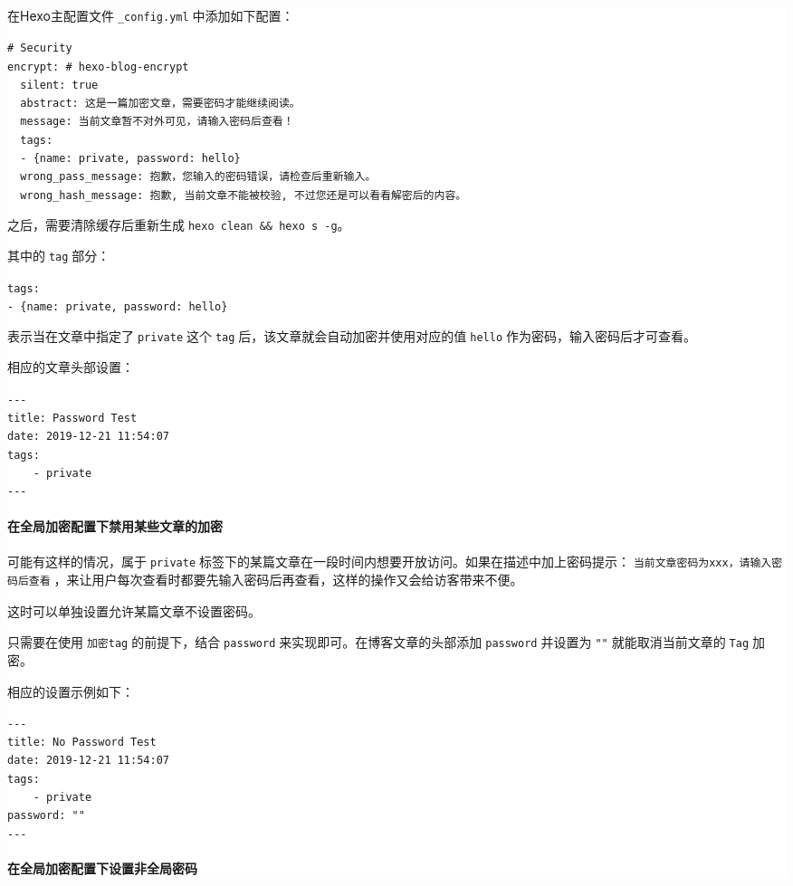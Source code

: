 在Hexo主配置文件 `_config.yml` 中添加如下配置：

```
# Security
encrypt: # hexo-blog-encrypt
  silent: true
  abstract: 这是一篇加密文章，需要密码才能继续阅读。
  message: 当前文章暂不对外可见，请输入密码后查看！
  tags:
  - {name: private, password: hello}
  wrong_pass_message: 抱歉，您输入的密码错误，请检查后重新输入。
  wrong_hash_message: 抱歉, 当前文章不能被校验, 不过您还是可以看看解密后的内容。
```

之后，需要清除缓存后重新生成 `hexo clean && hexo s -g`。

其中的 `tag` 部分：

```
tags:
- {name: private, password: hello}
```

表示当在文章中指定了 `private` 这个 `tag` 后，该文章就会自动加密并使用对应的值 `hello` 作为密码，输入密码后才可查看。

相应的文章头部设置：

```
---
title: Password Test
date: 2019-12-21 11:54:07
tags:
    - private
---
```

#### 在全局加密配置下禁用某些文章的加密

可能有这样的情况，属于 `private` 标签下的某篇文章在一段时间内想要开放访问。如果在描述中加上密码提示： `当前文章密码为xxx，请输入密码后查看` ，来让用户每次查看时都要先输入密码后再查看，这样的操作又会给访客带来不便。

这时可以单独设置允许某篇文章不设置密码。

只需要在使用 `加密tag` 的前提下，结合 `password` 来实现即可。在博客文章的头部添加 `password` 并设置为 `""` 就能取消当前文章的 `Tag` 加密。

相应的设置示例如下：

```
---
title: No Password Test
date: 2019-12-21 11:54:07
tags:
    - private
password: ""
---
```

#### 在全局加密配置下设置非全局密码
